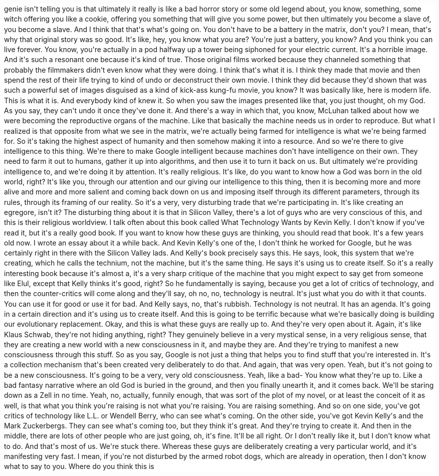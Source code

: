genie isn't telling you is that ultimately it really is like a bad horror story or some old legend about, you know, something, some witch offering you like a cookie, offering you something that will give you some power, but then ultimately you become a slave of, you become a slave. And I think that that's what's going on. You don't have to be a battery in the matrix, don't you? I mean, that's why that original story was so good. It's like, hey, you know what you are? You're just a battery, you know? And you think you can live forever. You know, you're actually in a pod halfway up a tower being siphoned for your electric current. It's a horrible image. And it's such a resonant one because it's kind of true. Those original films worked because they channeled something that probably the filmmakers didn't even know what they were doing. I think that's what it is. I think they made that movie and then spend the rest of their life trying to kind of undo or deconstruct their own movie. I think they did because they'd shown that was such a powerful set of images disguised as a kind of kick-ass kung-fu movie, you know? It was basically like, here is modern life. This is what it is. And everybody kind of knew it. So when you saw the images presented like that, you just thought, oh my God. As you say, they can't undo it once they've done it. And there's a way in which that, you know, McLuhan talked about how we were becoming the reproductive organs of the machine. Like that basically the machine needs us in order to reproduce. But what I realized is that opposite from what we see in the matrix, we're actually being farmed for intelligence is what we're being farmed for. So it's taking the highest aspect of humanity and then somehow making it into a resource. And so we're there to give intelligence to this thing. We're there to make Google intelligent because machines don't have intelligence on their own. They need to farm it out to humans, gather it up into algorithms, and then use it to turn it back on us. But ultimately we're providing intelligence to, and we're doing it by attention. It's really religious. It's like, do you want to know how a God was born in the old world, right? It's like you, through our attention and our giving our intelligence to this thing, then it is becoming more and more alive and more and more salient and coming back down on us and imposing itself through its different parameters, through its rules, through its framing of our reality. So it's a very, very disturbing trade that we're participating in. It's like creating an egregore, isn't it? The disturbing thing about it is that in Silicon Valley, there's a lot of guys who are very conscious of this, and this is their religious worldview. I talk often about this book called What Technology Wants by Kevin Kelly. I don't know if you've read it, but it's a really good book. If you want to know how these guys are thinking, you should read that book. It's a few years old now. I wrote an essay about it a while back. And Kevin Kelly's one of the, I don't think he worked for Google, but he was certainly right in there with the Silicon Valley lads. And Kelly's book precisely says this. He says, look, this system that we're creating, which he calls the technium, not the machine, but it's the same thing. He says it's using us to create itself. So it's a really interesting book because it's almost a, it's a very sharp critique of the machine that you might expect to say get from someone like Elul, except that Kelly thinks it's good, right? So he fundamentally is saying, because you get a lot of critics of technology, and then the counter-critics will come along and they'll say, oh no, no, technology is neutral. It's just what you do with it that counts. You can use it for good or use it for bad. And Kelly says, no, that's rubbish. Technology is not neutral. It has an agenda. It's going in a certain direction and it's using us to create itself. And this is going to be terrific because what we're basically doing is building our evolutionary replacement. Okay, and this is what these guys are really up to. And they're very open about it. Again, it's like Klaus Schwab, they're not hiding anything, right? They genuinely believe in a very mystical sense, in a very religious sense, that they are creating a new world with a new consciousness in it, and maybe they are. And they're trying to manifest a new consciousness through this stuff. So as you say, Google is not just a thing that helps you to find stuff that you're interested in. It's a collection mechanism that's been created very deliberately to do that. And again, that was very open. Yeah, but it's not going to be a new consciousness. It's going to be a very, very old consciousness. Yeah, like a bad- You know what they're up to. Like a bad fantasy narrative where an old God is buried in the ground, and then you finally unearth it, and it comes back. We'll be staring down as a Zell in no time. Yeah, no, actually, funnily enough, that was sort of the plot of my novel, or at least the conceit of it as well, is that what you think you're raising is not what you're raising. You are raising something. And so on one side, you've got critics of technology like L.L. or Wendell Berry, who can see what's coming. On the other side, you've got Kevin Kelly's and the Mark Zuckerbergs. They can see what's coming too, but they think it's great. And they're trying to create it. And then in the middle, there are lots of other people who are just going, oh, it's fine. It'll be all right. Or I don't really like it, but I don't know what to do. And that's most of us. We're stuck there. Whereas these guys are deliberately creating a very particular world, and it's manifesting very fast. I mean, if you're not disturbed by the armed robot dogs, which are already in operation, then I don't know what to say to you. Where do you think this is